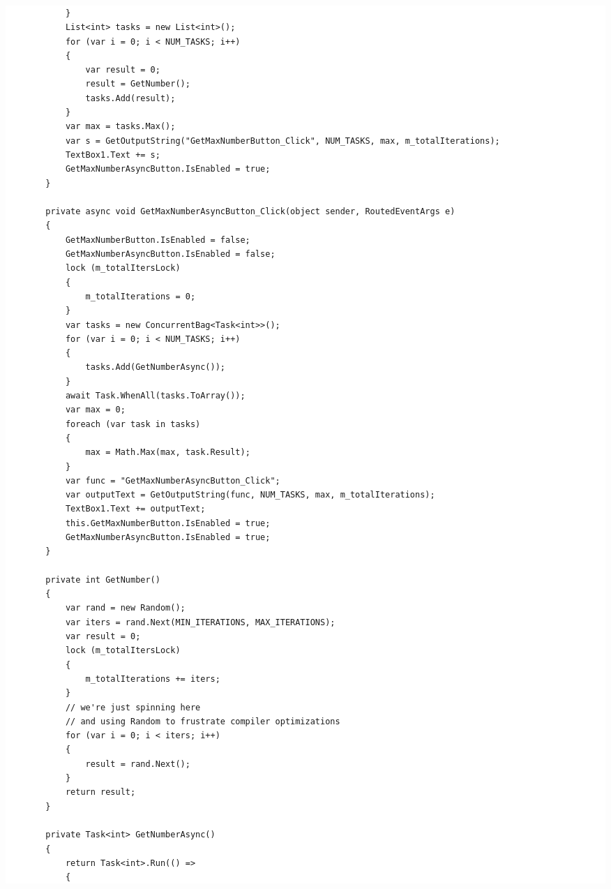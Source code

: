 ```CSharp  
            }  
            List<int> tasks = new List<int>();  
            for (var i = 0; i < NUM_TASKS; i++)  
            {  
                var result = 0;  
                result = GetNumber();  
                tasks.Add(result);  
            }  
            var max = tasks.Max();  
            var s = GetOutputString("GetMaxNumberButton_Click", NUM_TASKS, max, m_totalIterations);  
            TextBox1.Text += s;  
            GetMaxNumberAsyncButton.IsEnabled = true;  
        }  
  
        private async void GetMaxNumberAsyncButton_Click(object sender, RoutedEventArgs e)  
        {  
            GetMaxNumberButton.IsEnabled = false;  
            GetMaxNumberAsyncButton.IsEnabled = false;  
            lock (m_totalItersLock)  
            {  
                m_totalIterations = 0;  
            }  
            var tasks = new ConcurrentBag<Task<int>>();  
            for (var i = 0; i < NUM_TASKS; i++)  
            {  
                tasks.Add(GetNumberAsync());  
            }  
            await Task.WhenAll(tasks.ToArray());  
            var max = 0;  
            foreach (var task in tasks)  
            {  
                max = Math.Max(max, task.Result);  
            }  
            var func = "GetMaxNumberAsyncButton_Click";  
            var outputText = GetOutputString(func, NUM_TASKS, max, m_totalIterations);  
            TextBox1.Text += outputText;  
            this.GetMaxNumberButton.IsEnabled = true;  
            GetMaxNumberAsyncButton.IsEnabled = true;  
        }  
  
        private int GetNumber()  
        {  
            var rand = new Random();  
            var iters = rand.Next(MIN_ITERATIONS, MAX_ITERATIONS);  
            var result = 0;  
            lock (m_totalItersLock)  
            {  
                m_totalIterations += iters;  
            }  
            // we're just spinning here  
            // and using Random to frustrate compiler optimizations  
            for (var i = 0; i < iters; i++)  
            {  
                result = rand.Next();  
            }  
            return result;  
        }  
  
        private Task<int> GetNumberAsync()  
        {  
            return Task<int>.Run(() =>  
            {  
```